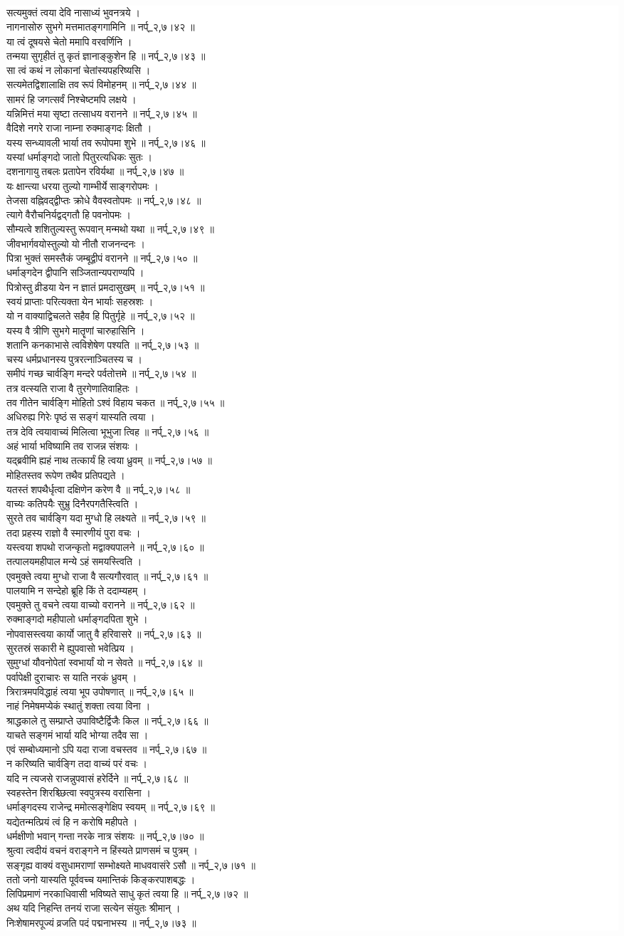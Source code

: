 सत्यमुक्तं त्वया देवि नासाध्यं भुवनत्रये ।  
नागनासोरु सुभगे मत्तमातङ्गगामिनि ॥ नर्प्_२,७।४२ ॥  
या त्वं दूषयसे चेतो ममापि वरवर्णिनि ।  
तन्मया सुगृहीतं तु कृतं ज्ञानाङ्कुशेन हि ॥ नर्प्_२,७।४३ ॥  
सा त्वं कथं न लोकानां चेतांस्यपहरिष्यसि ।  
सत्यमेतद्विशालाक्षि तव रूपं विमोहनम् ॥ नर्प्_२,७।४४ ॥  
सामरं हि जगत्सर्वं निश्चेष्टमपि लक्षये ।  
यन्निमित्तं मया सृष्टा तत्साधय वरानने ॥ नर्प्_२,७।४५ ॥  
वैदिशे नगरे राजा नाम्ना रुक्माङ्गदः क्षितौ ।  
यस्य सन्ध्यावली भार्या तव रूपोपमा शुभे ॥ नर्प्_२,७।४६ ॥  
यस्यां धर्माङ्गदो जातो पितुरत्यधिकः सुतः ।  
दशनागायु तबलः प्रतापेन रविर्यथा ॥ नर्प्_२,७।४७ ॥  
यः क्षान्त्या धरया तुल्यो गाम्भीर्ये साङ्गरोपमः ।  
तेजसा वह्निवद्द्वीप्तः क्रोधे वैवस्वतोपमः ॥ नर्प्_२,७।४८ ॥  
त्यागे वैरौचनिर्यद्वद्गतौ हि पवनोपमः ।  
सौम्यत्वे शशितुल्यस्तु रूपवान् मन्मथो यथा ॥ नर्प्_२,७।४९ ॥  
जीवभार्गवयोस्तुल्यो यो नीतौ राजनन्दनः ।  
पित्रा भुक्तं समस्तैकं जम्बूद्वीपं वरानने ॥ नर्प्_२,७।५० ॥  
धर्माङ्गदेन द्वीपानि सञ्जितान्यपराण्यपि ।  
पित्रोस्तु व्रीडया येन न ज्ञातं प्रमदासुखम् ॥ नर्प्_२,७।५१ ॥  
स्वयं प्राप्ताः परित्यक्ता येन भार्याः सहस्रशः ।  
यो न वाक्याद्विचलते सहैव हि पितुर्गृहे ॥ नर्प्_२,७।५२ ॥  
यस्य वै त्रीणि सुभगे मातॄणां चारुहासिनि ।  
शतानि कनकाभासे त्वविशेषेण पश्यति ॥ नर्प्_२,७।५३ ॥  
चस्य धर्मप्रधानस्य पुत्ररत्नाञ्चितस्य च ।  
समीपं गच्छ चार्वङ्गि मन्दरे पर्वतोत्तमे ॥ नर्प्_२,७।५४ ॥  
तत्र वत्स्यति राजा वै तुरगेणातिवाहितः ।  
तव गीतेन चार्वङ्गि मोहितो ऽश्वं विहाय चकत ॥ नर्प्_२,७।५५ ॥  
अधिरुह्य गिरेः पृष्ठं स सङ्गं यास्यति त्वया ।  
तत्र देवि त्वयावाच्यं मिलित्वा भूभुजा त्विह ॥ नर्प्_२,७।५६ ॥  
अहं भार्या भविष्यामि तव राजन्न संशयः ।  
यद्ब्रवीमि ह्यहं नाथ तत्कार्यं हि त्वया ध्रुवम् ॥ नर्प्_२,७।५७ ॥  
मोहितस्तव रूपेण तथैव प्रतिपद्यते ।  
यतस्तं शपथैर्धृत्वा दक्षिणेन करेण वै ॥ नर्प्_२,७।५८ ॥  
वाच्यः कतिपयैः सुभ्रु दिनैरपगतैस्त्विति ।  
सुरते तव चार्वङ्गि यदा मुग्धो हि लक्ष्यते ॥ नर्प्_२,७।५९ ॥  
तदा प्रहस्य राज्ञो वै स्मारणीयं पुरा वचः ।  
यस्त्वया शपथो राजन्कृतो मद्वाक्यपालने ॥ नर्प्_२,७।६० ॥  
तत्पालयमहीपाल मन्ये ऽहं समयस्त्विति ।  
एवमुक्ते त्वया मुग्धो राजा वै सत्यगौरवात् ॥ नर्प्_२,७।६१ ॥  
पालयामि न सन्देहो ब्रूहि किं ते ददाम्यहम् ।  
एवमुक्ते तु वचने त्वया वाच्यो वरानने ॥ नर्प्_२,७।६२ ॥  
रुक्माङ्गदो महीपालो धर्माङ्गदपिता शुभे ।  
नोपवासस्त्वया कार्यो जातु वै हरिवासरे ॥ नर्प्_२,७।६३ ॥  
सुरतस्रं सकारी मे ह्युपवासो भवेत्प्रिय ।  
सुमुग्धां यौवनोपेतां स्वभार्यां यो न सेवते ॥ नर्प्_२,७।६४ ॥  
पर्वापेक्षी दुराचारः स याति नरकं ध्रुवम् ।  
त्रिरात्रमपविद्धाहं त्वया भूप उपोषणात् ॥ नर्प्_२,७।६५ ॥  
नाहं निमेषमप्येकं स्थातुं शक्ता त्वया विना ।  
श्राद्धकाले तु सम्प्राप्ते उपाविष्टैर्द्विजैः किल ॥ नर्प्_२,७।६६ ॥  
याचते सङ्गमं भार्या यदि भोग्या तदैव सा ।  
एवं सम्बोध्यमानो ऽपि यदा राजा वचस्तव ॥ नर्प्_२,७।६७ ॥  
न करिष्यति चार्वङ्गि तदा वाच्यं परं वचः ।  
यदि न त्यजसे राजन्नुपवासं हरेर्दिने ॥ नर्प्_२,७।६८ ॥  
स्वहस्तेन शिरश्च्छित्वा स्वपुत्रस्य वरासिना ।  
धर्माङ्गदस्य राजेन्द्र ममोत्सङ्गेक्षिप स्वयम् ॥ नर्प्_२,७।६९ ॥  
यद्येतन्मत्प्रियं त्वं हि न करोषि महीपते ।  
धर्मक्षीणो भवान् गन्ता नरके नात्र संशयः ॥ नर्प्_२,७।७० ॥  
श्रुत्वा त्वदीयं वचनं वराङ्गने न हिंस्यते प्राणसमं च पुत्रम् ।  
सङ्गृह्य वाक्यं वसुधामराणां सम्भोक्ष्यते माधववासंरे ऽसौ ॥ नर्प्_२,७।७१ ॥  
ततो जनो यास्यति पूर्ववच्च यमान्तिकं किङ्करपाशबद्धः ।  
लिपिप्रमाणं नरकाधिवासी भविष्यते साधु कृतं त्वया हि ॥ नर्प्_२,७।७२ ॥  
अथ यदि निहन्ति तनयं राजा सत्येन संयुतः श्रीमान् ।  
निःशेषामरपूज्यं व्रजति पदं पद्मनाभस्य ॥ नर्प्_२,७।७३ ॥  